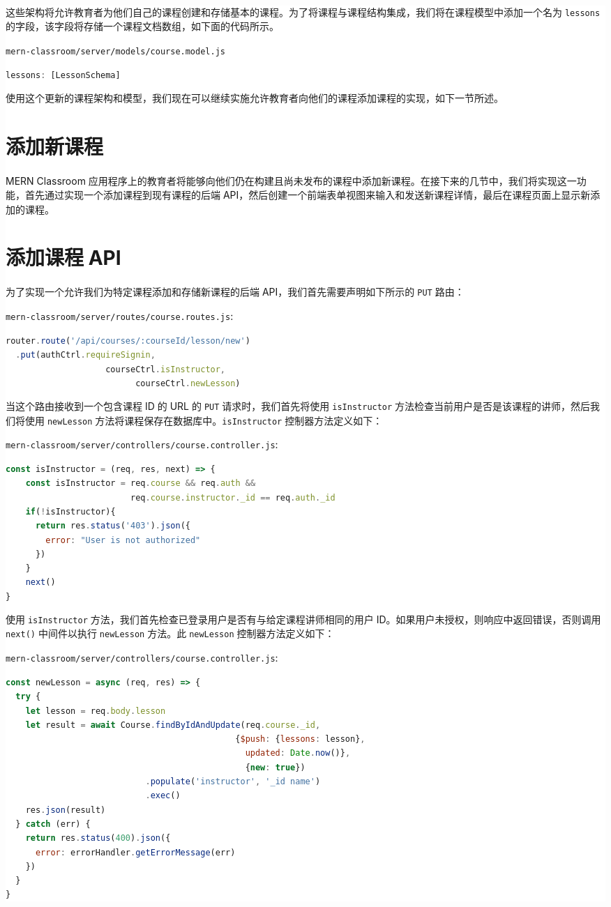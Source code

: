 这些架构将允许教育者为他们自己的课程创建和存储基本的课程。为了将课程与课程结构集成，我们将在课程模型中添加一个名为 `lessons` 的字段，该字段将存储一个课程文档数组，如下面的代码所示。

`mern-classroom/server/models/course.model.js`

```js
lessons: [LessonSchema]
```

使用这个更新的课程架构和模型，我们现在可以继续实施允许教育者向他们的课程添加课程的实现，如下一节所述。

# 添加新课程

MERN Classroom 应用程序上的教育者将能够向他们仍在构建且尚未发布的课程中添加新课程。在接下来的几节中，我们将实现这一功能，首先通过实现一个添加课程到现有课程的后端 API，然后创建一个前端表单视图来输入和发送新课程详情，最后在课程页面上显示新添加的课程。

# 添加课程 API

为了实现一个允许我们为特定课程添加和存储新课程的后端 API，我们首先需要声明如下所示的 `PUT` 路由：

`mern-classroom/server/routes/course.routes.js`:

```js
router.route('/api/courses/:courseId/lesson/new')
  .put(authCtrl.requireSignin, 
                    courseCtrl.isInstructor,         
                          courseCtrl.newLesson)
```

当这个路由接收到一个包含课程 ID 的 URL 的 `PUT` 请求时，我们首先将使用 `isInstructor` 方法检查当前用户是否是该课程的讲师，然后我们将使用 `newLesson` 方法将课程保存在数据库中。`isInstructor` 控制器方法定义如下：

`mern-classroom/server/controllers/course.controller.js`:

```js
const isInstructor = (req, res, next) => {
    const isInstructor = req.course && req.auth &&     
                         req.course.instructor._id == req.auth._id
    if(!isInstructor){
      return res.status('403').json({
        error: "User is not authorized"
      })
    }
    next()
}
```

使用 `isInstructor` 方法，我们首先检查已登录用户是否有与给定课程讲师相同的用户 ID。如果用户未授权，则响应中返回错误，否则调用 `next()` 中间件以执行 `newLesson` 方法。此 `newLesson` 控制器方法定义如下：

`mern-classroom/server/controllers/course.controller.js`:

```js
const newLesson = async (req, res) => {
  try {
    let lesson = req.body.lesson
    let result = await Course.findByIdAndUpdate(req.course._id, 
                                              {$push: {lessons: lesson}, 
                                                updated: Date.now()}, 
                                                {new: true})
                            .populate('instructor', '_id name')
                            .exec()
    res.json(result)
  } catch (err) {
    return res.status(400).json({
      error: errorHandler.getErrorMessage(err)
    })
  }
}
```